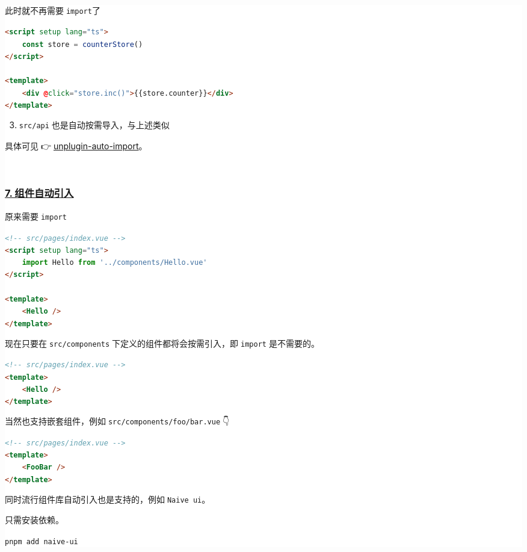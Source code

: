 此时就不再需要 `import`了

```html
<script setup lang="ts">
	const store = counterStore()
</script>

<template>
	<div @click="store.inc()">{{store.counter}}</div>
</template>
```

3. `src/api` 也是自动按需导入，与上述类似

具体可见 👉
[unplugin-auto-import](https://github.com/antfu/unplugin-auto-import)。

<br />

### [7. 组件自动引入](https://github.com/antfu/unplugin-vue-components)

原来需要 `import`

```html
<!-- src/pages/index.vue -->
<script setup lang="ts">
	import Hello from '../components/Hello.vue'
</script>

<template>
	<Hello />
</template>
```

现在只要在 `src/components` 下定义的组件都将会按需引入，即 `import` 是不需要的。

```html
<!-- src/pages/index.vue -->
<template>
	<Hello />
</template>
```

当然也支持嵌套组件，例如 `src/components/foo/bar.vue` 👇

```html
<!-- src/pages/index.vue -->
<template>
	<FooBar />
</template>
```

同时流行组件库自动引入也是支持的，例如 `Naive ui`。

只需安装依赖。

```shell
pnpm add naive-ui
```
